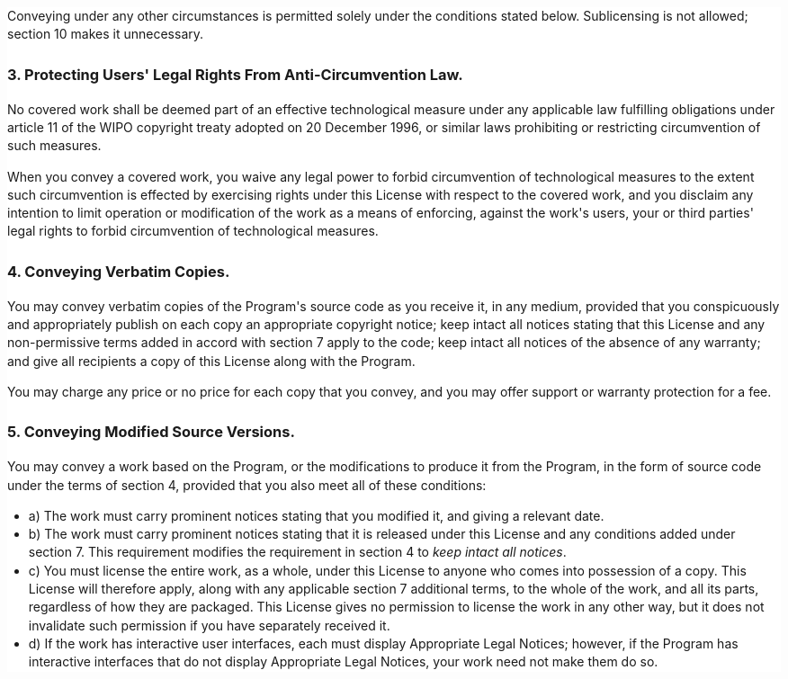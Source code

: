 Conveying under any other circumstances is permitted solely under the
conditions stated below. Sublicensing is not allowed; section 10 makes it
unnecessary.

### 3. Protecting Users' Legal Rights From Anti-Circumvention Law.

No covered work shall be deemed part of an effective technological measure
under any applicable law fulfilling obligations under article 11 of the WIPO
copyright treaty adopted on 20 December 1996, or similar laws prohibiting or
restricting circumvention of such measures.

When you convey a covered work, you waive any legal power to forbid
circumvention of technological measures to the extent such circumvention is
effected by exercising rights under this License with respect to the covered
work, and you disclaim any intention to limit operation or modification of the
work as a means of enforcing, against the work's users, your or third parties'
legal rights to forbid circumvention of technological measures.

### 4. Conveying Verbatim Copies.

You may convey verbatim copies of the Program's source code as you receive it,
in any medium, provided that you conspicuously and appropriately publish on
each copy an appropriate copyright notice; keep intact all notices stating that
this License and any non-permissive terms added in accord with section 7 apply
to the code; keep intact all notices of the absence of any warranty; and give
all recipients a copy of this License along with the Program.

You may charge any price or no price for each copy that you convey, and you may
offer support or warranty protection for a fee.

### 5. Conveying Modified Source Versions.

You may convey a work based on the Program, or the modifications to produce it
from the Program, in the form of source code under the terms of section 4,
provided that you also meet all of these conditions:

  - a) The work must carry prominent notices stating that you modified it, and
    giving a relevant date.
  - b) The work must carry prominent notices stating that it is released under
    this License and any conditions added under section 7. This requirement
    modifies the requirement in section 4 to *keep intact all notices*.
  - c) You must license the entire work, as a whole, under this License to
    anyone who comes into possession of a copy. This License will therefore
    apply, along with any applicable section 7 additional terms, to the whole
    of the work, and all its parts, regardless of how they are packaged. This
    License gives no permission to license the work in any other way, but it
    does not invalidate such permission if you have separately received it.
  - d) If the work has interactive user interfaces, each must display
    Appropriate Legal Notices; however, if the Program has interactive
    interfaces that do not display Appropriate Legal Notices, your work need
    not make them do so.
